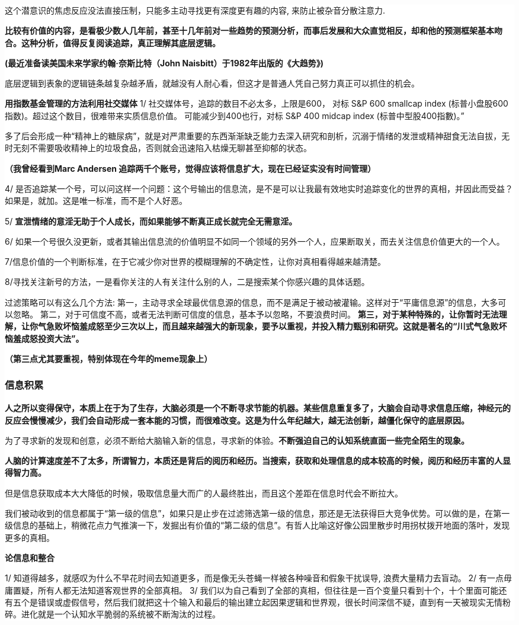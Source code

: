 这个潜意识的焦虑反应没法直接压制，只能多主动寻找更有深度更有趣的内容, 来防止被杂音分散注意力.

**比较有价值的内容，是看极少数人几年前，甚至十几年前对一些趋势的预测分析，而事后发展和大众直觉相反，却和他的预测框架基本吻合。这种分析，值得反复阅读追踪，真正理解其底层逻辑。**

**(最近准备读美国未来学家约翰·奈斯比特（John Naisbitt）于1982年出版的《大趋势》)**





底层逻辑到表象的逻辑链条越复杂越矛盾，就越没有人耐心看，但这才是普通人凭自己努力真正可以抓住的机会。



**用指数基金管理的方法利用社交媒体**
1/ 社交媒体号，追踪的数目不必太多，上限是600， 对标 S&P 600 smallcap index (标普小盘股600指数)。超过这个数目，很难带来实质信息价值。 可能减少到400也行，对标 S&P 400 midcap index (标普中型股400指數)。”

多了后会形成一种“精神上的糖尿病”，就是对严肃重要的东西渐渐缺乏能力去深入研究和剖析，沉溺于情绪的发泄或精神甜食无法自拔，无时无刻不需要吸收精神上的垃圾食品，否则就会迅速陷入枯燥无聊甚至抑郁的状态。

**（我曾经看到Marc Andersen 追踪两千个账号，觉得应该将信息扩大，现在已经证实没有时间管理）**



4/ 是否追踪某一个号，可以问这样一个问题：这个号输出的信息流，是不是可以让我最有效地实时追踪变化的世界的真相，并因此而受益？ 如果是，就加。这是唯一标准，而不是个人好恶。

5/ **宣泄情绪的意淫无助于个人成长，而如果能够不断真正成长就完全无需意淫。**

6/ 如果一个号很久没更新，或者其输出信息流的价值明显不如同一个领域的另外一个人，应果断取关，而去关注信息价值更大的一个人。

7/信息价值的一个判断标准，在于它减少你对世界的模糊理解的不确定性，让你对真相看得越来越清楚。

8/寻找关注新号的方法，一是看你关注的人有关注什么别的人，二是搜索某个你感兴趣的具体话题。



过滤策略可以有这么几个方法:
第一，主动寻求全球最优信息源的信息，而不是满足于被动被灌输。这样对于“平庸信息源”的信息，大多可以忽略。
第二，对于可信度不高，或者无法判断可信度的信息，基本予以忽略，不要浪费时间。
**第三，对于某种特殊的，让你暂时无法理解，让你气急败坏恼羞成怒至少三次以上，而且越来越强大的新现象，要予以重视，并投入精力甄别和研究。这就是著名的“川式气急败坏恼羞成怒投资大法”。**

**（第三点尤其要重视，特别体现在今年的meme现象上）**



### 信息积累

**人之所以变得保守，本质上在于为了生存，大脑必须是一个不断寻求节能的机器。某些信息重复多了，大脑会自动寻求信息压缩，神经元的反应会慢慢减少，我们会自动形成一套本能的习惯，而很难改变。这是为什么年纪越大，越无法创新，越僵化保守的底层原因。**

为了寻求新的发现和创意，必须不断给大脑输入新的信息，寻求新的体验。**不断强迫自己的认知系统直面一些完全陌生的现象。**


**人脑的计算速度差不了太多，所谓智力，本质还是背后的阅历和经历。当搜索，获取和处理信息的成本较高的时候，阅历和经历丰富的人显得智力高。**

但是信息获取成本大大降低的时候，吸取信息量大而广的人最终胜出，而且这个差距在信息时代会不断拉大。


我们被动收到的信息都属于“第一级的信息”，如果只是止步在过滤筛选第一级的信息，那还是无法获得巨大竞争优势。可以做的是，在第一级信息的基础上，稍微花点力气推演一下，发掘出有价值的“第二级的信息”。有哲人比喻这好像公园里散步时用拐杖拨开地面的落叶，发现更多的真相。



**论信息和整合**

1/ 知道得越多，就感叹为什么不早花时间去知道更多，而是像无头苍蝇一样被各种噪音和假象干扰误导, 浪费大量精力去盲动。
		2/ 有一点毋庸置疑，所有人都无法知道客观世界的全部真相。
		3/ 我们以为自己看到了全部的真相，但往往是一百个变量只看到十个，十个里面可能还有五个是错误或虚假信号，然后我们就把这十个输入和最后的输出建立起因果逻辑和世界观，很长时间深信不疑，直到有一天被现实无情粉碎。进化就是一个认知水平脆弱的系统被不断淘汰的过程。





